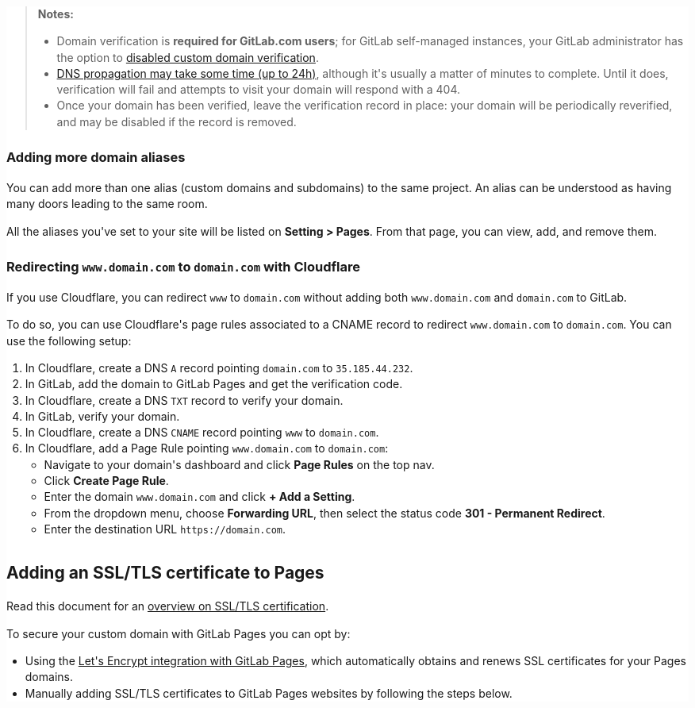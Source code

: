 > **Notes:**
>
> - Domain verification is **required for GitLab.com users**;
  for GitLab self-managed instances, your GitLab administrator has the option
  to [disabled custom domain verification](../../../../administration/pages/index.md#custom-domain-verification).
> - [DNS propagation may take some time (up to 24h)](http://www.inmotionhosting.com/support/domain-names/dns-nameserver-changes/domain-names-dns-changes),
  although it's usually a matter of minutes to complete. Until it does, verification
  will fail and attempts to visit your domain will respond with a 404.
> - Once your domain has been verified, leave the verification record
  in place: your domain will be periodically reverified, and may be
  disabled if the record is removed.

### Adding more domain aliases

You can add more than one alias (custom domains and subdomains) to the same project.
An alias can be understood as having many doors leading to the same room.

All the aliases you've set to your site will be listed on **Setting > Pages**.
From that page, you can view, add, and remove them.

### Redirecting `www.domain.com` to `domain.com` with Cloudflare

If you use Cloudflare, you can redirect `www` to `domain.com`
without adding both `www.domain.com` and `domain.com` to GitLab.

To do so, you can use Cloudflare's page rules associated to a
CNAME record to redirect `www.domain.com` to `domain.com`. You
can use the following setup:

1. In Cloudflare, create a DNS `A` record pointing `domain.com` to `35.185.44.232`.
1. In GitLab, add the domain to GitLab Pages and get the verification code.
1. In Cloudflare, create a DNS `TXT` record to verify your domain.
1. In GitLab, verify your domain.
1. In Cloudflare, create a DNS `CNAME` record pointing `www` to `domain.com`.
1. In Cloudflare, add a Page Rule pointing `www.domain.com` to `domain.com`:
    - Navigate to your domain's dashboard and click **Page Rules**
      on the top nav.
    - Click **Create Page Rule**.
    - Enter the domain `www.domain.com` and click **+ Add a Setting**.
    - From the dropdown menu, choose **Forwarding URL**, then select the
      status code **301 - Permanent Redirect**.
    - Enter the destination URL `https://domain.com`.

## Adding an SSL/TLS certificate to Pages

Read this document for an [overview on SSL/TLS certification](ssl_tls_concepts.md).

To secure your custom domain with GitLab Pages you can opt by:

- Using the [Let's Encrypt integration with GitLab Pages](lets_encrypt_integration.md),
  which automatically obtains and renews SSL certificates
  for your Pages domains.
- Manually adding SSL/TLS certificates to GitLab Pages websites
  by following the steps below.
